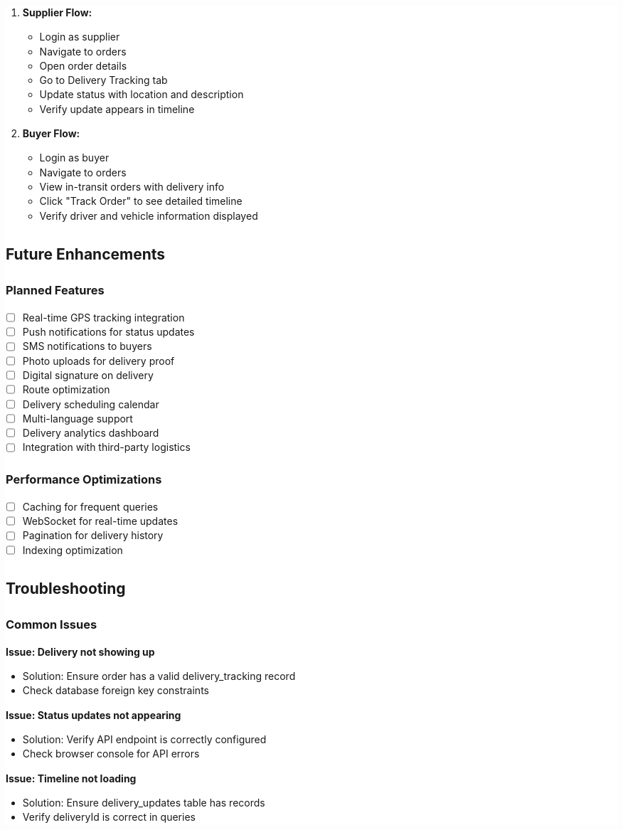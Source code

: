 1. **Supplier Flow:**
   - Login as supplier
   - Navigate to orders
   - Open order details
   - Go to Delivery Tracking tab
   - Update status with location and description
   - Verify update appears in timeline

2. **Buyer Flow:**
   - Login as buyer
   - Navigate to orders
   - View in-transit orders with delivery info
   - Click "Track Order" to see detailed timeline
   - Verify driver and vehicle information displayed

## Future Enhancements

### Planned Features
- [ ] Real-time GPS tracking integration
- [ ] Push notifications for status updates
- [ ] SMS notifications to buyers
- [ ] Photo uploads for delivery proof
- [ ] Digital signature on delivery
- [ ] Route optimization
- [ ] Delivery scheduling calendar
- [ ] Multi-language support
- [ ] Delivery analytics dashboard
- [ ] Integration with third-party logistics

### Performance Optimizations
- [ ] Caching for frequent queries
- [ ] WebSocket for real-time updates
- [ ] Pagination for delivery history
- [ ] Indexing optimization

## Troubleshooting

### Common Issues

**Issue: Delivery not showing up**
- Solution: Ensure order has a valid delivery_tracking record
- Check database foreign key constraints

**Issue: Status updates not appearing**
- Solution: Verify API endpoint is correctly configured
- Check browser console for API errors

**Issue: Timeline not loading**
- Solution: Ensure delivery_updates table has records
- Verify deliveryId is correct in queries
